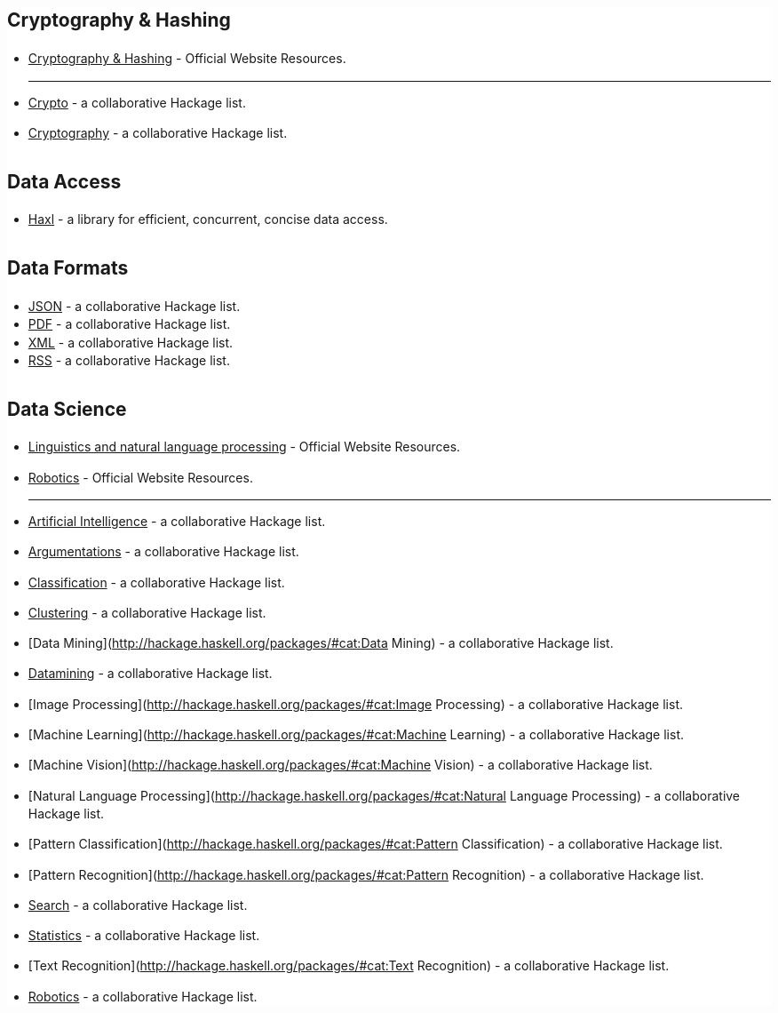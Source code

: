 ## Cryptography & Hashing

* [Cryptography & Hashing](https://wiki.haskell.org/Applications_and_libraries/Cryptography) - Official Website Resources.

    ---
* [Crypto](http://hackage.haskell.org/packages/#cat:Crypto) - a collaborative Hackage list.
* [Cryptography](http://hackage.haskell.org/packages/#cat:Cryptography) - a collaborative Hackage list.


## Data Access

* [Haxl](https://github.com/facebook/Haxl) - a library for efficient, concurrent, concise data access.

## Data Formats

* [JSON](http://hackage.haskell.org/packages/#cat:JSON) - a collaborative Hackage list.
* [PDF](http://hackage.haskell.org/packages/#cat:PDF) - a collaborative Hackage list.
* [XML](http://hackage.haskell.org/packages/#cat:XML) - a collaborative Hackage list.
* [RSS](http://hackage.haskell.org/packages/#cat:RSS) - a collaborative Hackage list.

## Data Science
* [Linguistics and natural language processing](https://wiki.haskell.org/Applications_and_libraries/Linguistics) - Official Website Resources.
* [Robotics](https://wiki.haskell.org/Applications_and_libraries/Robotics) - Official Website Resources.

    ---
* [Artificial Intelligence](http://hackage.haskell.org/packages/#cat:AI) - a collaborative Hackage list.
* [Argumentations](http://hackage.haskell.org/packages/#cat:Argumentation) - a collaborative Hackage list.
* [Classification](http://hackage.haskell.org/packages/#cat:Classification) - a collaborative Hackage list.
* [Clustering](http://hackage.haskell.org/packages/#cat:Clustering) - a collaborative Hackage list.
* [Data Mining](http://hackage.haskell.org/packages/#cat:Data Mining) - a collaborative Hackage list.
* [Datamining](http://hackage.haskell.org/packages/#cat:Datamining) - a collaborative Hackage list.
* [Image Processing](http://hackage.haskell.org/packages/#cat:Image Processing) - a collaborative Hackage list.
* [Machine Learning](http://hackage.haskell.org/packages/#cat:Machine Learning) - a collaborative Hackage list.
* [Machine Vision](http://hackage.haskell.org/packages/#cat:Machine Vision) - a collaborative Hackage list.
* [Natural Language Processing](http://hackage.haskell.org/packages/#cat:Natural Language Processing) - a collaborative Hackage list.
* [Pattern Classification](http://hackage.haskell.org/packages/#cat:Pattern Classification) - a collaborative Hackage list.
* [Pattern Recognition](http://hackage.haskell.org/packages/#cat:Pattern Recognition) - a collaborative Hackage list.
* [Search](http://hackage.haskell.org/packages/#cat:Search) - a collaborative Hackage list.
* [Statistics](http://hackage.haskell.org/packages/#cat:Statistics) - a collaborative Hackage list.
* [Text Recognition](http://hackage.haskell.org/packages/#cat:Text Recognition) - a collaborative Hackage list.
* [Robotics](http://hackage.haskell.org/packages/#cat:Robotics) - a collaborative Hackage list.
